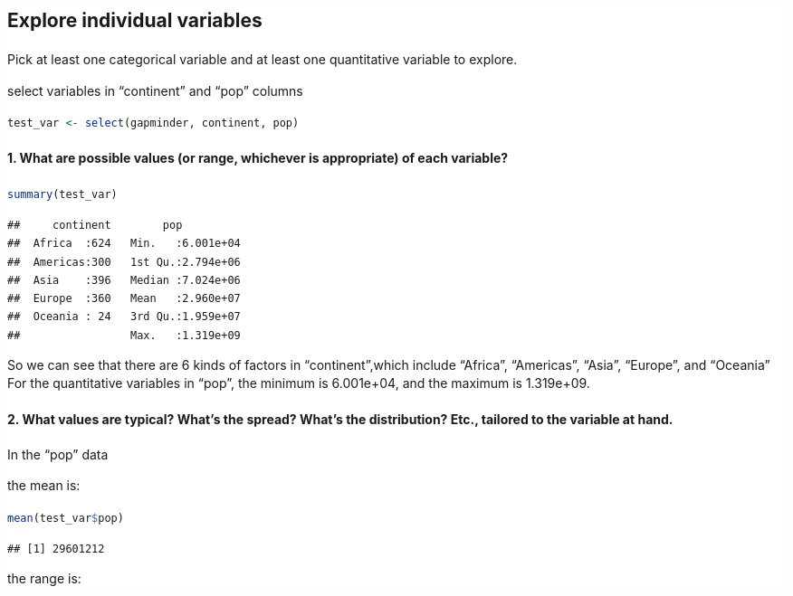 ## Explore individual variables

Pick at least one categorical variable and at least one quantitative
variable to explore.

select variables in “continent” and “pop”
columns

``` r
test_var <- select(gapminder, continent, pop)
```

#### 1\. What are possible values (or range, whichever is appropriate) of each variable?

``` r
summary(test_var)
```

    ##     continent        pop           
    ##  Africa  :624   Min.   :6.001e+04  
    ##  Americas:300   1st Qu.:2.794e+06  
    ##  Asia    :396   Median :7.024e+06  
    ##  Europe  :360   Mean   :2.960e+07  
    ##  Oceania : 24   3rd Qu.:1.959e+07  
    ##                 Max.   :1.319e+09

So we can see that there are 6 kinds of factors in “continent”,which
include “Africa”, “Americas”, “Asia”, “Europe”, and “Oceania” For the
quantitative variables in “pop”, the minimum is 6.001e+04, and the
maximum is
1.319e+09.

#### 2\. What values are typical? What’s the spread? What’s the distribution? Etc., tailored to the variable at hand.

In the “pop” data

the mean is:

``` r
mean(test_var$pop)
```

    ## [1] 29601212

the range is:

